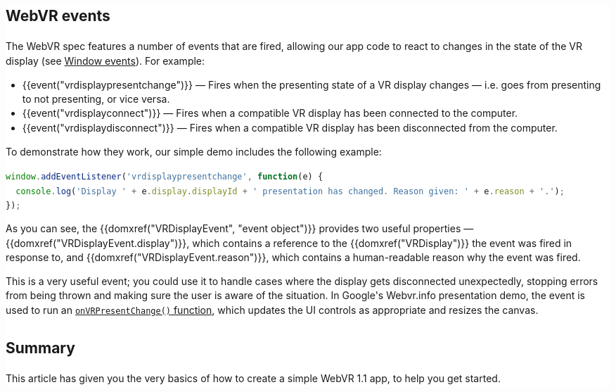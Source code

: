 ## WebVR events

The WebVR spec features a number of events that are fired, allowing our app code to react to changes in the state of the VR display (see [Window events](/es/docs/Web/API/WebVR_API#Window_events)). For example:

- {{event("vrdisplaypresentchange")}} — Fires when the presenting state of a VR display changes — i.e. goes from presenting to not presenting, or vice versa.
- {{event("vrdisplayconnect")}} — Fires when a compatible VR display has been connected to the computer.
- {{event("vrdisplaydisconnect")}} — Fires when a compatible VR display has been disconnected from the computer.

To demonstrate how they work, our simple demo includes the following example:

```js
window.addEventListener('vrdisplaypresentchange', function(e) {
  console.log('Display ' + e.display.displayId + ' presentation has changed. Reason given: ' + e.reason + '.');
});
```

As you can see, the {{domxref("VRDisplayEvent", "event object")}} provides two useful properties — {{domxref("VRDisplayEvent.display")}}, which contains a reference to the {{domxref("VRDisplay")}} the event was fired in response to, and {{domxref("VRDisplayEvent.reason")}}, which contains a human-readable reason why the event was fired.

This is a very useful event; you could use it to handle cases where the display gets disconnected unexpectedly, stopping errors from being thrown and making sure the user is aware of the situation. In Google's Webvr.info presentation demo, the event is used to run an [`onVRPresentChange()` function](https://github.com/toji/webvr.info/blob/master/samples/03-vr-presentation.html#L174), which updates the UI controls as appropriate and resizes the canvas.

## Summary

This article has given you the very basics of how to create a simple WebVR 1.1 app, to help you get started.
